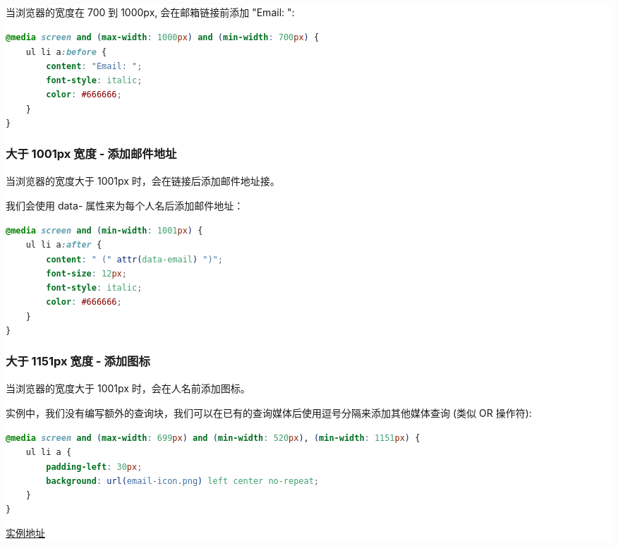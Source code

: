 当浏览器的宽度在 700 到 1000px, 会在邮箱链接前添加 "Email: ":

```css
@media screen and (max-width: 1000px) and (min-width: 700px) {
    ul li a:before {
        content: "Email: ";
        font-style: italic;
        color: #666666;
    }
}
```
### 大于 1001px 宽度 - 添加邮件地址

当浏览器的宽度大于 1001px 时，会在链接后添加邮件地址接。

我们会使用 data- 属性来为每个人名后添加邮件地址：

```css
@media screen and (min-width: 1001px) {
    ul li a:after {
        content: " (" attr(data-email) ")";
        font-size: 12px;
        font-style: italic;
        color: #666666;
    }
}
```
### 大于 1151px 宽度 - 添加图标

当浏览器的宽度大于 1001px 时，会在人名前添加图标。

实例中，我们没有编写额外的查询块，我们可以在已有的查询媒体后使用逗号分隔来添加其他媒体查询 (类似 OR 操作符):

```css
@media screen and (max-width: 699px) and (min-width: 520px), (min-width: 1151px) {
    ul li a {
        padding-left: 30px;
        background: url(email-icon.png) left center no-repeat;
    }
}
```

[实例地址](http://www.runoob.com/try/try.php?filename=trycss3_mediaqueries_ex5)
